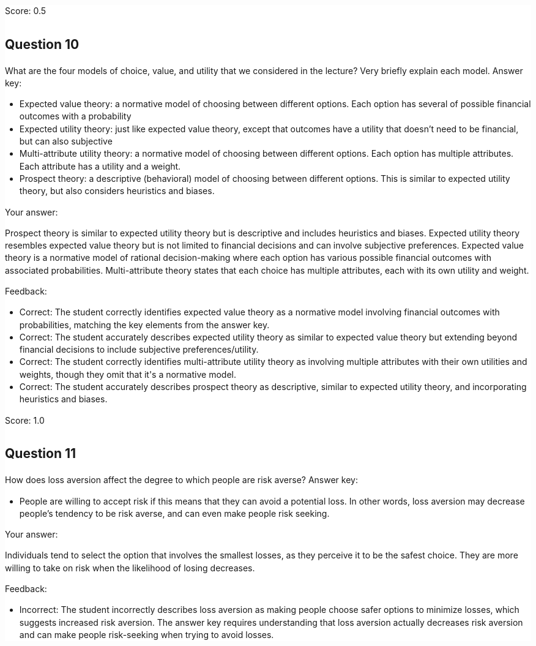 Score: 0.5

## Question 10
            
What are the four models of choice, value, and utility that we considered in the lecture? Very briefly explain each model.
Answer key:

- Expected value theory: a normative model of choosing between different options. Each option has several of possible financial outcomes with a probability
- Expected utility theory: just like expected value theory, except that outcomes have a utility that doesn’t need to be financial, but can also subjective
- Multi-attribute utility theory: a normative model of choosing between different options. Each option has multiple attributes. Each attribute has a utility and a weight.
- Prospect theory: a descriptive (behavioral) model of choosing between different options. This is similar to expected utility theory, but also considers heuristics and biases.

Your answer:

Prospect theory is similar to expected utility theory but is descriptive and includes heuristics and biases. Expected utility theory resembles expected value theory but is not limited to financial decisions and can involve subjective preferences. Expected value theory is a normative model of rational decision-making where each option has various possible financial outcomes with associated probabilities. Multi-attribute theory states that each choice has multiple attributes, each with its own utility and weight.

Feedback:

- Correct: The student correctly identifies expected value theory as a normative model involving financial outcomes with probabilities, matching the key elements from the answer key.
- Correct: The student accurately describes expected utility theory as similar to expected value theory but extending beyond financial decisions to include subjective preferences/utility.
- Correct: The student correctly identifies multi-attribute utility theory as involving multiple attributes with their own utilities and weights, though they omit that it's a normative model.
- Correct: The student accurately describes prospect theory as descriptive, similar to expected utility theory, and incorporating heuristics and biases.

Score: 1.0

## Question 11
            
How does loss aversion affect the degree to which people are risk averse?
Answer key:

- People are willing to accept risk if this means that they can avoid a potential loss. In other words, loss aversion may decrease people’s tendency to be risk averse, and can even make people risk seeking.

Your answer:

Individuals tend to select the option that involves the smallest losses, as they perceive it to be the safest choice. They are more willing to take on risk when the likelihood of losing decreases.

Feedback:

- Incorrect: The student incorrectly describes loss aversion as making people choose safer options to minimize losses, which suggests increased risk aversion. The answer key requires understanding that loss aversion actually decreases risk aversion and can make people risk-seeking when trying to avoid losses.
